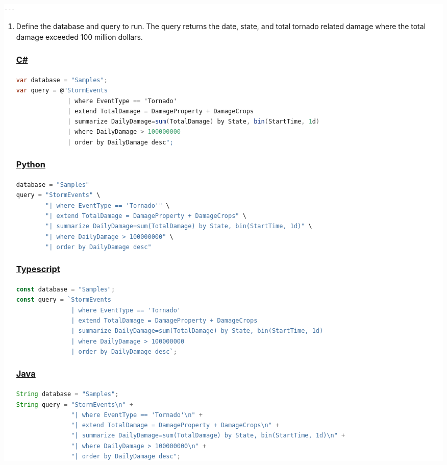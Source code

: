     ---

1. Define the database and query to run. The query returns the date, state, and total tornado related damage where the total damage exceeded 100 million dollars.

    ### [C\#](#tab/csharp)

    ```csharp
    var database = "Samples";
    var query = @"StormEvents
                  | where EventType == 'Tornado'
                  | extend TotalDamage = DamageProperty + DamageCrops
                  | summarize DailyDamage=sum(TotalDamage) by State, bin(StartTime, 1d)
                  | where DailyDamage > 100000000
                  | order by DailyDamage desc";
    ```

    ### [Python](#tab/python)

    ```python
    database = "Samples"
    query = "StormEvents" \
            "| where EventType == 'Tornado'" \
            "| extend TotalDamage = DamageProperty + DamageCrops" \
            "| summarize DailyDamage=sum(TotalDamage) by State, bin(StartTime, 1d)" \
            "| where DailyDamage > 100000000" \
            "| order by DailyDamage desc"
    ```

    ### [Typescript](#tab/typescript)

    ```typescript
    const database = "Samples";
    const query = `StormEvents
                   | where EventType == 'Tornado'
                   | extend TotalDamage = DamageProperty + DamageCrops
                   | summarize DailyDamage=sum(TotalDamage) by State, bin(StartTime, 1d)
                   | where DailyDamage > 100000000
                   | order by DailyDamage desc`;
    ```

    <!-- ### [Go](#tab/go) -->

    ### [Java](#tab/java)

    ```java
    String database = "Samples";
    String query = "StormEvents\n" +
                   "| where EventType == 'Tornado'\n" +
                   "| extend TotalDamage = DamageProperty + DamageCrops\n" +
                   "| summarize DailyDamage=sum(TotalDamage) by State, bin(StartTime, 1d)\n" +
                   "| where DailyDamage > 100000000\n" +
                   "| order by DailyDamage desc";
    ```
